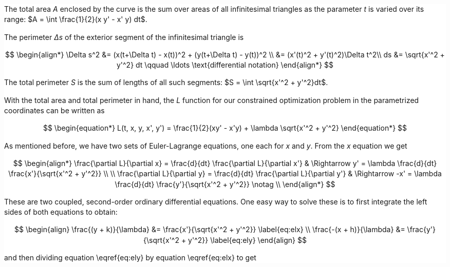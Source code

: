 The total area $A$ enclosed by the curve is the sum over areas of all infinitesimal triangles as the parameter $t$ is
varied over its range: $A = \int \frac{1}{2}(x y' - x' y) dt$.

The perimeter $\Delta s$ of the exterior segment of the infinitesimal triangle is

$$
\begin{align*}
    \Delta s^2 &= (x(t+\Delta t) - x(t))^2 + (y(t+\Delta t) - y(t))^2 \\
         &= (x'(t)^2 + y'(t)^2)\Delta t^2\\
    ds &= \sqrt{x'^2 + y'^2} dt \qquad \ldots \text{differential notation}
\end{align*}
$$

The total perimeter $S$ is the sum of lengths of all such segments: $S = \int \sqrt{x'^2 + y'^2}dt$.

With the total area and total perimeter in hand, the $L$ function for our constrained optimization problem in the
parametrized coordinates can be written as

$$
\begin{equation*}
    L(t, x, y, x', y') = \frac{1}{2}(xy' - x'y) + \lambda \sqrt{x'^2 + y'^2}
\end{equation*}
$$

As mentioned before, we have two sets of Euler-Lagrange equations, one each for $x$ and $y$. From the $x$ equation we
get

$$
\begin{align*}
    \frac{\partial L}{\partial x} = \frac{d}{dt} \frac{\partial L}{\partial x'}
    & \Rightarrow
    y' = \lambda \frac{d}{dt} \frac{x'}{\sqrt{x'^2 + y'^2}}
    \\ \\
    \frac{\partial L}{\partial y} = \frac{d}{dt} \frac{\partial L}{\partial y'}
    & \Rightarrow
    -x' = \lambda \frac{d}{dt} \frac{y'}{\sqrt{x'^2 + y'^2}} \notag \\
\end{align*}
$$

These are two coupled, second-order ordinary differential equations. One easy way to solve these is to first
integrate the left sides of both equations to obtain:

$$
\begin{align}
\frac{(y + k)}{\lambda} &= \frac{x'}{\sqrt{x'^2 + y'^2}} \label{eq:elx} \\
\frac{-(x + h)}{\lambda} &= \frac{y'}{\sqrt{x'^2 + y'^2}} \label{eq:ely}
\end{align}
$$

and then dividing equation \eqref{eq:ely} by equation \eqref{eq:elx} to get
